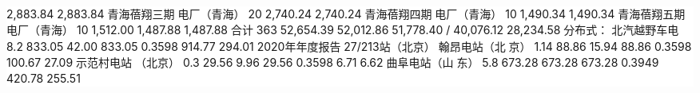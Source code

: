 2,883.84
2,883.84
青海蓓翔三期
电厂（青海）
20
2,740.24
2,740.24
青海蓓翔四期
电厂（青海）
10
1,490.34
1,490.34
青海蓓翔五期
电厂（青海）
10
1,512.00
1,487.88
1,487.88
合计
363
52,654.39
52,012.86
51,778.40
/
40,076.12
28,234.58
分布式：
北汽越野车电
8.2
833.05
42.00
833.05
0.3598
914.77
294.01
2020年年度报告
27/213站（北京）
翰昂电站（北
京）
1.14
88.86
15.94
88.86
0.3598
100.67
27.09
示范村电站
（北京）
0.3
29.56
9.96
29.56
0.3598
6.71
6.62
曲阜电站（山
东）
5.8
673.28
673.28
673.28
0.3949
420.78
255.51